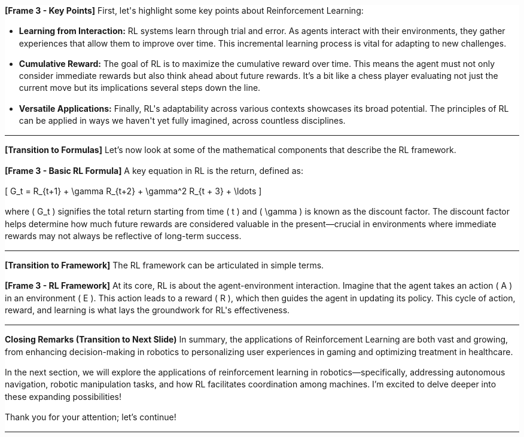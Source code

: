 **[Frame 3 - Key Points]**
First, let's highlight some key points about Reinforcement Learning:

- **Learning from Interaction:** RL systems learn through trial and error. As agents interact with their environments, they gather experiences that allow them to improve over time. This incremental learning process is vital for adapting to new challenges.

- **Cumulative Reward:** The goal of RL is to maximize the cumulative reward over time. This means the agent must not only consider immediate rewards but also think ahead about future rewards. It’s a bit like a chess player evaluating not just the current move but its implications several steps down the line.

- **Versatile Applications:** Finally, RL's adaptability across various contexts showcases its broad potential. The principles of RL can be applied in ways we haven't yet fully imagined, across countless disciplines.

---

**[Transition to Formulas]**
Let’s now look at some of the mathematical components that describe the RL framework.

**[Frame 3 - Basic RL Formula]**
A key equation in RL is the return, defined as:

\[
G_t = R_{t+1} + \gamma R_{t+2} + \gamma^2 R_{t + 3} + \ldots
\]

where \( G_t \) signifies the total return starting from time \( t \) and \( \gamma \) is known as the discount factor. The discount factor helps determine how much future rewards are considered valuable in the present—crucial in environments where immediate rewards may not always be reflective of long-term success.

---

**[Transition to Framework]**
The RL framework can be articulated in simple terms.

**[Frame 3 - RL Framework]**
At its core, RL is about the agent-environment interaction. Imagine that the agent takes an action \( A \) in an environment \( E \). This action leads to a reward \( R \), which then guides the agent in updating its policy. This cycle of action, reward, and learning is what lays the groundwork for RL's effectiveness.

---

**Closing Remarks (Transition to Next Slide)**
In summary, the applications of Reinforcement Learning are both vast and growing, from enhancing decision-making in robotics to personalizing user experiences in gaming and optimizing treatment in healthcare. 

In the next section, we will explore the applications of reinforcement learning in robotics—specifically, addressing autonomous navigation, robotic manipulation tasks, and how RL facilitates coordination among machines. I’m excited to delve deeper into these expanding possibilities! 

Thank you for your attention; let’s continue!

---
